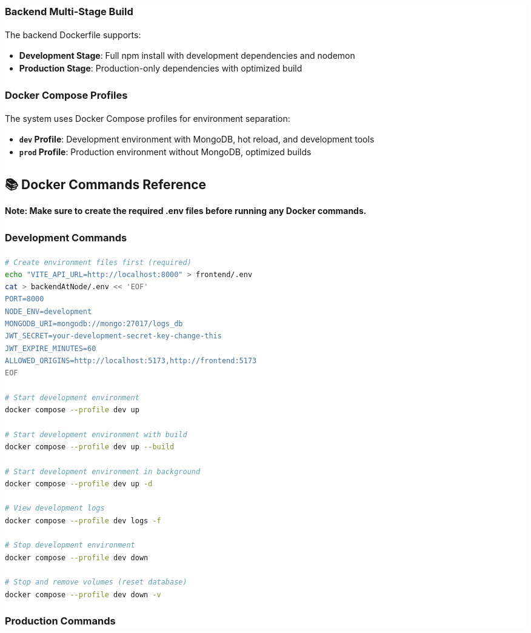 ### Backend Multi-Stage Build

The backend Dockerfile supports:

- **Development Stage**: Full npm install with development dependencies and nodemon
- **Production Stage**: Production-only dependencies with optimized build

### Docker Compose Profiles

The system uses Docker Compose profiles for environment separation:

- **`dev` Profile**: Development environment with MongoDB, hot reload, and development tools
- **`prod` Profile**: Production environment without MongoDB, optimized builds

## 📚 Docker Commands Reference

**Note: Make sure to create the required .env files before running any Docker commands.**

### Development Commands

```bash
# Create environment files first (required)
echo "VITE_API_URL=http://localhost:8000" > frontend/.env
cat > backendAtNode/.env << 'EOF'
PORT=8000
NODE_ENV=development
MONGODB_URI=mongodb://mongo:27017/logs_db
JWT_SECRET=your-development-secret-key-change-this
JWT_EXPIRE_MINUTES=60
ALLOWED_ORIGINS=http://localhost:5173,http://frontend:5173
EOF

# Start development environment
docker compose --profile dev up

# Start development environment with build
docker compose --profile dev up --build

# Start development environment in background
docker compose --profile dev up -d

# View development logs
docker compose --profile dev logs -f

# Stop development environment
docker compose --profile dev down

# Stop and remove volumes (reset database)
docker compose --profile dev down -v
```

### Production Commands
